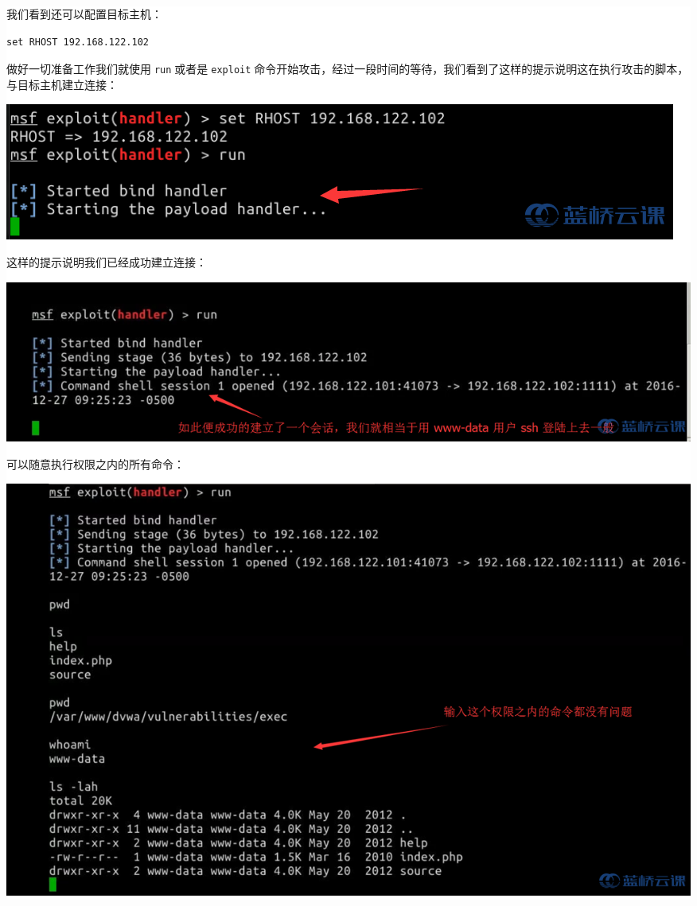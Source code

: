 我们看到还可以配置目标主机：

```
set RHOST 192.168.122.102
```

做好一切准备工作我们就使用 `run` 或者是 `exploit` 命令开始攻击，经过一段时间的等待，我们看到了这样的提示说明这在执行攻击的脚本，与目标主机建立连接：

![show-run](../imgs/wm_468.png)

这样的提示说明我们已经成功建立连接：

![show-connections](../imgs/wm_469.png)

可以随意执行权限之内的所有命令：

![show-command](../imgs/wm_470.png)
